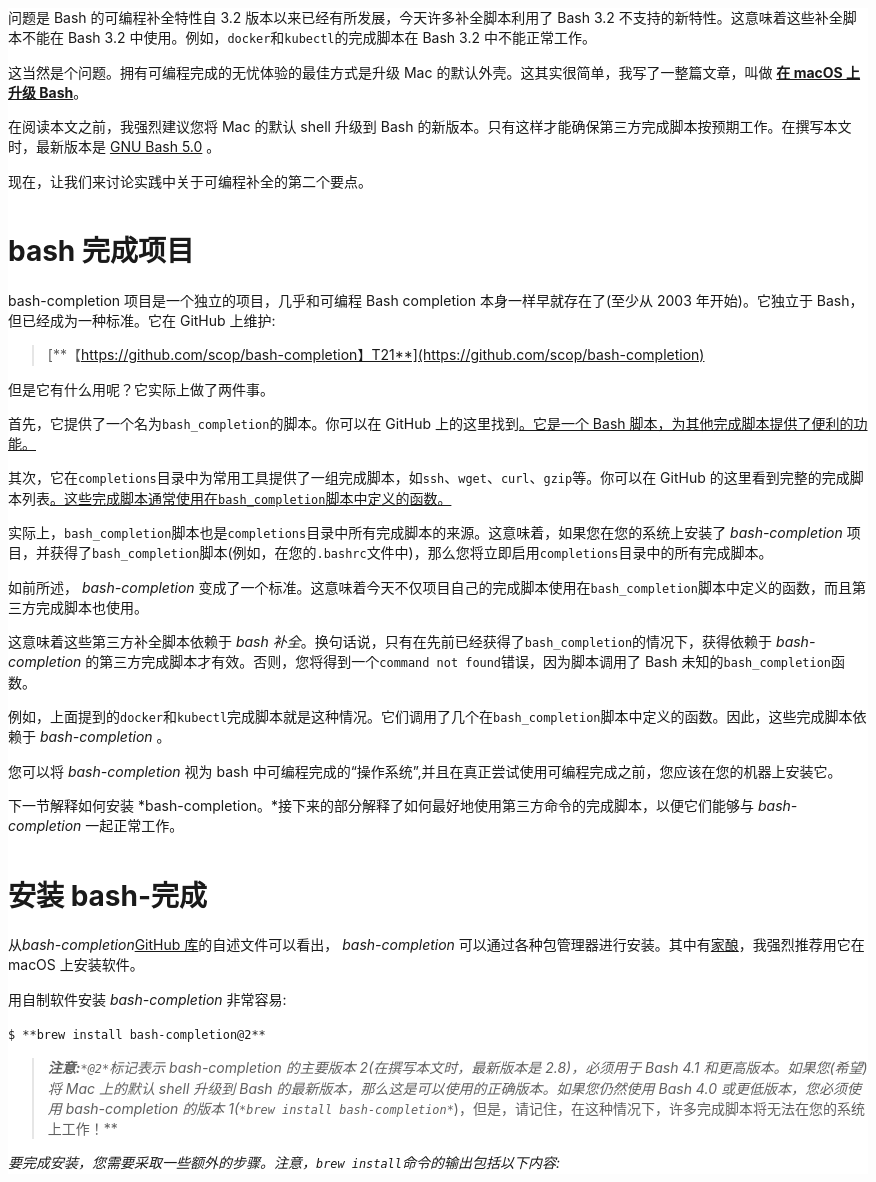问题是 Bash 的可编程补全特性自 3.2 版本以来已经有所发展，今天许多补全脚本利用了 Bash 3.2 不支持的新特性。这意味着这些补全脚本不能在 Bash 3.2 中使用。例如，`docker`和`kubectl`的完成脚本在 Bash 3.2 中不能正常工作。

这当然是个问题。拥有可编程完成的无忧体验的最佳方式是升级 Mac 的默认外壳。这其实很简单，我写了一整篇文章，叫做 [**在 macOS 上升级 Bash**](https://medium.com/@weibeld/upgrading-bash-on-macos-7138bd1066ba)。

在阅读本文之前，我强烈建议您将 Mac 的默认 shell 升级到 Bash 的新版本。只有这样才能确保第三方完成脚本按预期工作。在撰写本文时，最新版本是 [GNU Bash 5.0](https://tiswww.case.edu/php/chet/bash/bashtop.html#CurrentStatus) 。

现在，让我们来讨论实践中关于可编程补全的第二个要点。

# bash 完成项目

bash-completion 项目是一个独立的项目，几乎和可编程 Bash completion 本身一样早就存在了(至少从 2003 年开始)。它独立于 Bash，但已经成为一种标准。它在 GitHub 上维护:

> [**【https://github.com/scop/bash-completion】T21**](https://github.com/scop/bash-completion)

但是它有什么用呢？它实际上做了两件事。

首先，它提供了一个名为`bash_completion`的脚本。你可以在 GitHub 上的这里找到[。它是一个 Bash 脚本，为其他完成脚本提供了便利的功能。](https://github.com/scop/bash-completion/blob/master/bash_completion)

其次，它在`completions`目录中为常用工具提供了一组完成脚本，如`ssh`、`wget`、`curl`、`gzip`等。你可以在 GitHub 的这里看到完整的完成脚本列表[。这些完成脚本通常使用在`bash_completion`脚本中定义的函数。](https://github.com/scop/bash-completion/tree/master/completions)

实际上，`bash_completion`脚本也是`completions`目录中所有完成脚本的来源。这意味着，如果您在您的系统上安装了 *bash-completion* 项目，并获得了`bash_completion`脚本(例如，在您的`.bashrc`文件中)，那么您将立即启用`completions`目录中的所有完成脚本。

如前所述， *bash-completion* 变成了一个标准。这意味着今天不仅项目自己的完成脚本使用在`bash_completion`脚本中定义的函数，而且第三方完成脚本也使用。

这意味着这些第三方补全脚本依赖于 *bash 补全*。换句话说，只有在先前已经获得了`bash_completion`的情况下，获得依赖于 *bash-completion* 的第三方完成脚本才有效。否则，您将得到一个`command not found`错误，因为脚本调用了 Bash 未知的`bash_completion`函数。

例如，上面提到的`docker`和`kubectl`完成脚本就是这种情况。它们调用了几个在`bash_completion`脚本中定义的函数。因此，这些完成脚本依赖于 *bash-completion* 。

您可以将 *bash-completion* 视为 bash 中可编程完成的“操作系统”,并且在真正尝试使用可编程完成之前，您应该在您的机器上安装它。

下一节解释如何安装 *bash-completion。*接下来的部分解释了如何最好地使用第三方命令的完成脚本，以便它们能够与 *bash-completion* 一起正常工作。

# 安装 bash-完成

从*bash-completion*[GitHub 库](https://github.com/scop/bash-completion)的自述文件可以看出， *bash-completion* 可以通过各种包管理器进行安装。其中有[家酿](https://brew.sh/)，我强烈推荐用它在 macOS 上安装软件。

用自制软件安装 *bash-completion* 非常容易:

```
$ **brew install bash-completion@2**
```

> ***注意:****`*@2*`*标记表示 bash-completion 的主要版本 2(在撰写本文时，最新版本是 2.8)，必须用于 Bash 4.1 和更高版本。如果您(希望)将 Mac 上的默认 shell 升级到 Bash 的最新版本，那么这是可以使用的正确版本。如果您仍然使用 Bash 4.0 或更低版本，您必须使用 bash-completion 的版本 1(*`*brew install bash-completion*`*)，但是，请记住，在这种情况下，许多完成脚本将无法在您的系统上工作！**

*要完成安装，您需要采取一些额外的步骤。注意，`brew install`命令的输出包括以下内容:*
